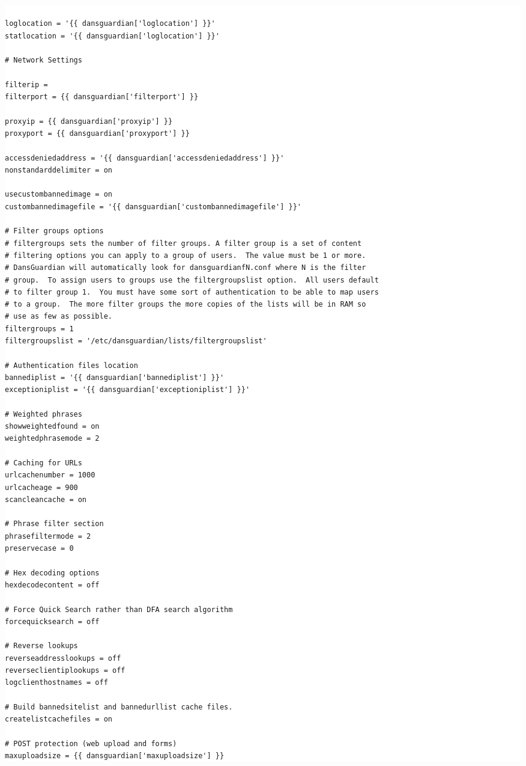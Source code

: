 ```

loglocation = '{{ dansguardian['loglocation'] }}'
statlocation = '{{ dansguardian['loglocation'] }}'

# Network Settings

filterip =
filterport = {{ dansguardian['filterport'] }} 

proxyip = {{ dansguardian['proxyip'] }}
proxyport = {{ dansguardian['proxyport'] }}

accessdeniedaddress = '{{ dansguardian['accessdeniedaddress'] }}'
nonstandarddelimiter = on

usecustombannedimage = on
custombannedimagefile = '{{ dansguardian['custombannedimagefile'] }}'

# Filter groups options
# filtergroups sets the number of filter groups. A filter group is a set of content
# filtering options you can apply to a group of users.  The value must be 1 or more.
# DansGuardian will automatically look for dansguardianfN.conf where N is the filter
# group.  To assign users to groups use the filtergroupslist option.  All users default
# to filter group 1.  You must have some sort of authentication to be able to map users
# to a group.  The more filter groups the more copies of the lists will be in RAM so
# use as few as possible.
filtergroups = 1
filtergroupslist = '/etc/dansguardian/lists/filtergroupslist'

# Authentication files location
bannediplist = '{{ dansguardian['bannediplist'] }}'
exceptioniplist = '{{ dansguardian['exceptioniplist'] }}'

# Weighted phrases 
showweightedfound = on
weightedphrasemode = 2

# Caching for URLs
urlcachenumber = 1000
urlcacheage = 900
scancleancache = on

# Phrase filter section
phrasefiltermode = 2
preservecase = 0

# Hex decoding options
hexdecodecontent = off

# Force Quick Search rather than DFA search algorithm
forcequicksearch = off

# Reverse lookups
reverseaddresslookups = off
reverseclientiplookups = off
logclienthostnames = off

# Build bannedsitelist and bannedurllist cache files.
createlistcachefiles = on

# POST protection (web upload and forms)
maxuploadsize = {{ dansguardian['maxuploadsize'] }}

```